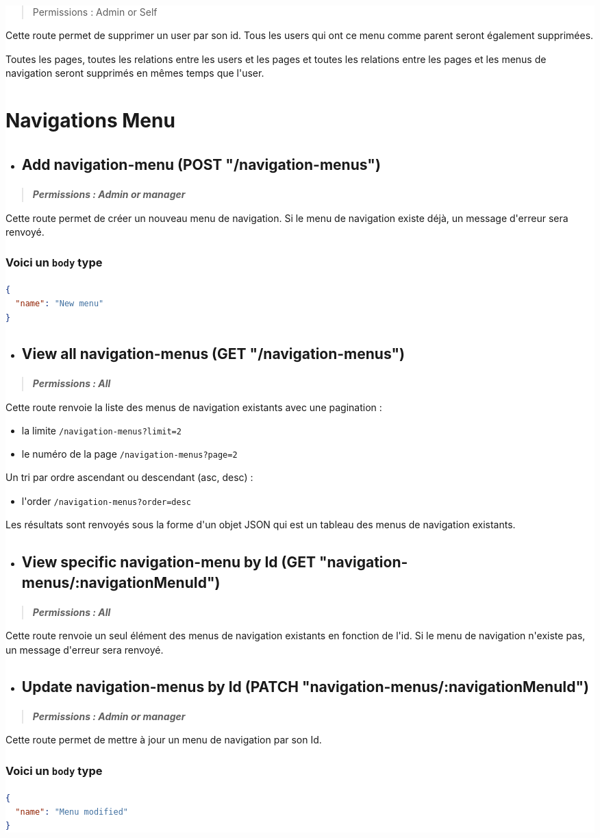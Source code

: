 > Permissions : Admin or Self

Cette route permet de supprimer un user par son id. Tous les users qui ont ce menu comme parent seront également supprimées.

Toutes les pages, toutes les relations entre les users et les pages et toutes les relations entre les pages et les menus de navigation seront supprimés en mêmes temps que l'user.

# Navigations Menu

- ## Add navigation-menu (**POST** "/navigation-menus")

> **_Permissions : Admin or manager_**

Cette route permet de créer un nouveau menu de navigation. Si le menu de navigation existe déjà, un message d'erreur sera renvoyé.

### Voici un `body` type

```json
{
  "name": "New menu"
}
```

- ## View all navigation-menus (**GET** "/navigation-menus")

> **_Permissions : All_**

Cette route renvoie la liste des menus de navigation existants avec une pagination :

- la limite `/navigation-menus?limit=2`

- le numéro de la page `/navigation-menus?page=2`

Un tri par ordre ascendant ou descendant (asc, desc) :

- l'order `/navigation-menus?order=desc`

Les résultats sont renvoyés sous la forme d'un objet JSON qui est un tableau des menus de navigation existants.

- ## View specific navigation-menu by Id (**GET** "navigation-menus/:navigationMenuId")

> **_Permissions : All_**

Cette route renvoie un seul élément des menus de navigation existants en fonction de l'id. Si le menu de navigation n'existe pas, un message d'erreur sera renvoyé.

- ## Update navigation-menus by Id (**PATCH** "navigation-menus/:navigationMenuId")

> **_Permissions : Admin or manager_**

Cette route permet de mettre à jour un menu de navigation par son Id.

### Voici un `body` type

```json
{
  "name": "Menu modified"
}
```
